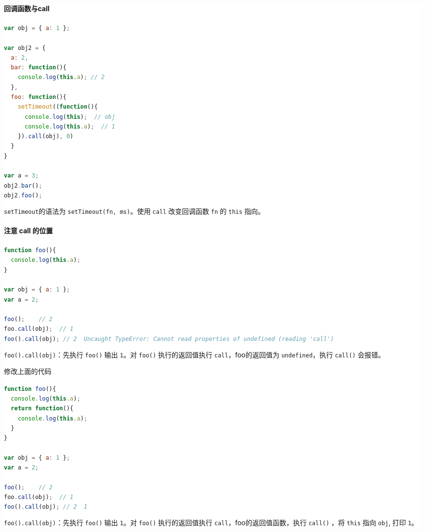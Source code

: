 #### 回调函数与call
  ```js
  var obj = { a: 1 };

  var obj2 = {
    a: 2,
    bar: function(){
      console.log(this.a); // 2
    },
    foo: function(){
      setTimeout((function(){
        console.log(this);  // obj
        console.log(this.a);  // 1
      }).call(obj), 0)
    }
  }

  var a = 3;
  obj2.bar();    
  obj2.foo();   
  ```
  `setTimeout`的语法为 `setTimeout(fn, ms)`。使用 `call` 改变回调函数 `fn` 的 `this` 指向。

#### 注意 call 的位置 
  ```js
  function foo(){
    console.log(this.a);
  }

  var obj = { a: 1 };
  var a = 2;

  foo();    // 2
  foo.call(obj);  // 1
  foo().call(obj); // 2  Uncaught TypeError: Cannot read properties of undefined (reading 'call')
  ```
  `foo().call(obj)`：先执行 `foo()` 输出 `1`。对 `foo()` 执行的返回值执行 `call`，foo的返回值为 `undefined`，执行 `call()` 会报错。 

  修改上面的代码
  ```js
  function foo(){
    console.log(this.a);
    return function(){
      console.log(this.a);
    }
  }

  var obj = { a: 1 };
  var a = 2;

  foo();    // 2
  foo.call(obj);  // 1
  foo().call(obj); // 2  1
  ```
  `foo().call(obj)`：先执行 `foo()` 输出 `1`。对 `foo()` 执行的返回值执行 `call`，foo的返回值函数，执行 `call()` ，将 `this` 指向 `obj`, 打印 `1`。
